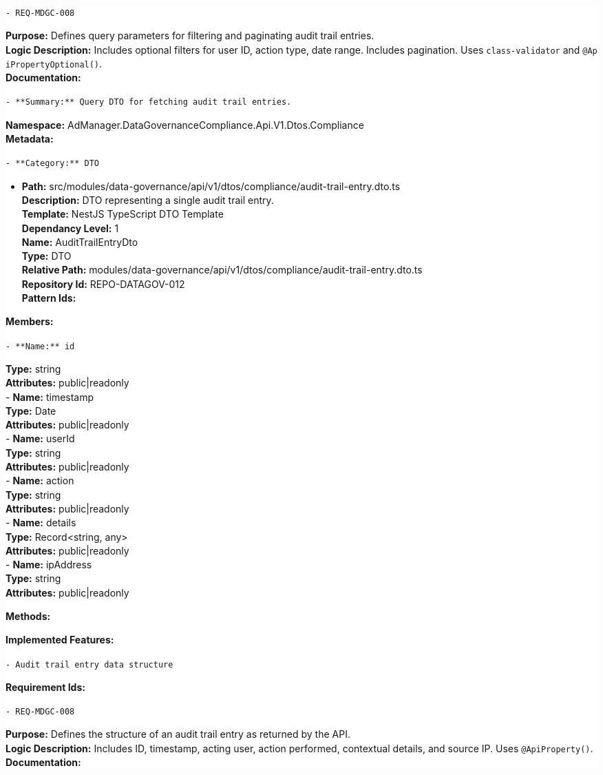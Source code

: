     - REQ-MDGC-008
    
**Purpose:** Defines query parameters for filtering and paginating audit trail entries.  
**Logic Description:** Includes optional filters for user ID, action type, date range. Includes pagination. Uses `class-validator` and `@ApiPropertyOptional()`.  
**Documentation:**
    
    - **Summary:** Query DTO for fetching audit trail entries.
    
**Namespace:** AdManager.DataGovernanceCompliance.Api.V1.Dtos.Compliance  
**Metadata:**
    
    - **Category:** DTO
    
- **Path:** src/modules/data-governance/api/v1/dtos/compliance/audit-trail-entry.dto.ts  
**Description:** DTO representing a single audit trail entry.  
**Template:** NestJS TypeScript DTO Template  
**Dependancy Level:** 1  
**Name:** AuditTrailEntryDto  
**Type:** DTO  
**Relative Path:** modules/data-governance/api/v1/dtos/compliance/audit-trail-entry.dto.ts  
**Repository Id:** REPO-DATAGOV-012  
**Pattern Ids:**
    
    
**Members:**
    
    - **Name:** id  
**Type:** string  
**Attributes:** public|readonly  
    - **Name:** timestamp  
**Type:** Date  
**Attributes:** public|readonly  
    - **Name:** userId  
**Type:** string  
**Attributes:** public|readonly  
    - **Name:** action  
**Type:** string  
**Attributes:** public|readonly  
    - **Name:** details  
**Type:** Record<string, any>  
**Attributes:** public|readonly  
    - **Name:** ipAddress  
**Type:** string  
**Attributes:** public|readonly  
    
**Methods:**
    
    
**Implemented Features:**
    
    - Audit trail entry data structure
    
**Requirement Ids:**
    
    - REQ-MDGC-008
    
**Purpose:** Defines the structure of an audit trail entry as returned by the API.  
**Logic Description:** Includes ID, timestamp, acting user, action performed, contextual details, and source IP. Uses `@ApiProperty()`.  
**Documentation:**
    